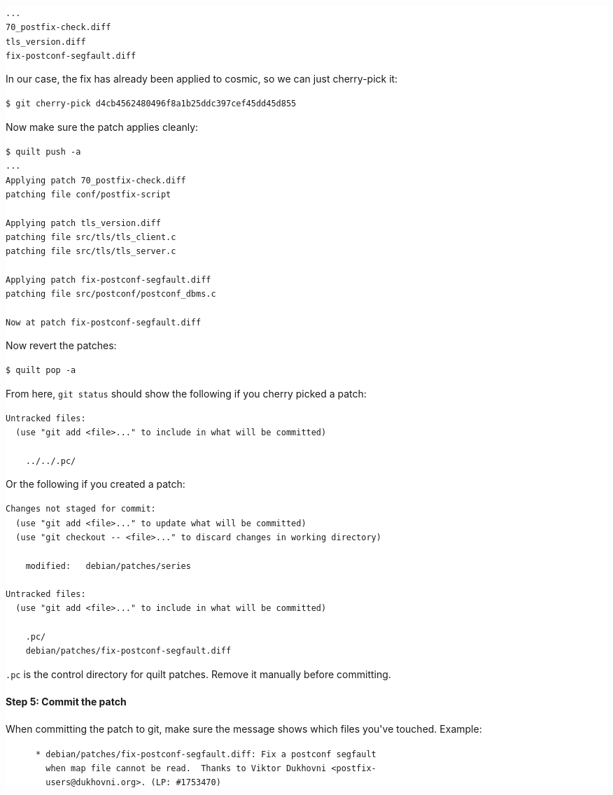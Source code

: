     ...
    70_postfix-check.diff
    tls_version.diff
    fix-postconf-segfault.diff

In our case, the fix has already been applied to cosmic, so we can just cherry-pick it:

    $ git cherry-pick d4cb4562480496f8a1b25ddc397cef45dd45d855

Now make sure the patch applies cleanly:

    $ quilt push -a
    ...
    Applying patch 70_postfix-check.diff
    patching file conf/postfix-script

    Applying patch tls_version.diff
    patching file src/tls/tls_client.c
    patching file src/tls/tls_server.c

    Applying patch fix-postconf-segfault.diff
    patching file src/postconf/postconf_dbms.c

    Now at patch fix-postconf-segfault.diff

Now revert the patches:

    $ quilt pop -a

From here, `git status` should show the following if you cherry picked a patch:

    Untracked files:
      (use "git add <file>..." to include in what will be committed)

        ../../.pc/

Or the following if you created a patch:

    Changes not staged for commit:
      (use "git add <file>..." to update what will be committed)
      (use "git checkout -- <file>..." to discard changes in working directory)

        modified:   debian/patches/series

    Untracked files:
      (use "git add <file>..." to include in what will be committed)

        .pc/
        debian/patches/fix-postconf-segfault.diff

`.pc` is the control directory for quilt patches. Remove it manually before committing.


#### Step 5: Commit the patch

When committing the patch to git, make sure the message shows which files you've touched. Example:

``` 
      * debian/patches/fix-postconf-segfault.diff: Fix a postconf segfault
        when map file cannot be read.  Thanks to Viktor Dukhovni <postfix-
        users@dukhovni.org>. (LP: #1753470)
```
